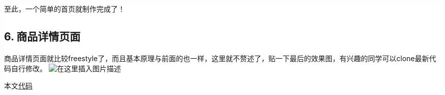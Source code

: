 
至此，一个简单的首页就制作完成了！
## 6. 商品详情页面
商品详情页面就比较freestyle了，而且基本原理与前面的也一样，这里就不赘述了，贴一下最后的效果图，有兴趣的同学可以clone最新代码自行修改。
![在这里插入图片描述](https://img-blog.csdnimg.cn/20200501082850404.png?x-oss-process=image/watermark,type_ZmFuZ3poZW5naGVpdGk,shadow_10,text_aHR0cHM6Ly9ibG9nLmNzZG4ubmV0L2tld2VpMTY4,size_16,color_FFFFFF,t_70)

本文[代码](https://github.com/xkw168/blog-code/tree/f96c8e3e9918bf738cb40aef6bb2b1bf239e2760)

